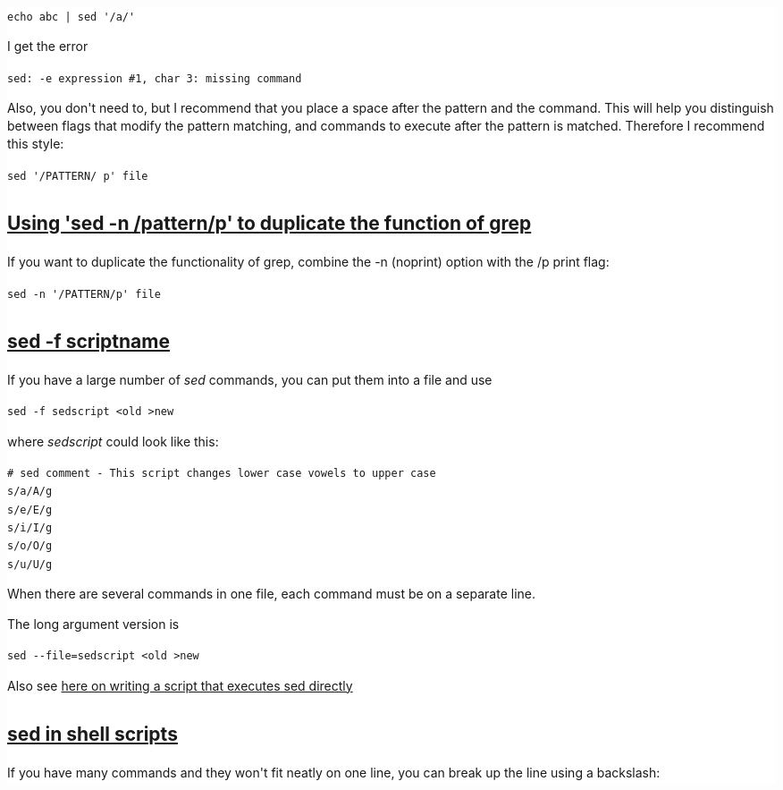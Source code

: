     echo abc | sed '/a/'
    

I get the error

    sed: -e expression #1, char 3: missing command
    

Also, you don't need to, but I recommend that you place a space after the pattern and the command. This will help you distinguish between flags that modify the pattern matching, and commands to execute after the pattern is matched. Therefore I recommend this style:

    sed '/PATTERN/ p' file
    

## [Using 'sed -n /pattern/p' to duplicate the function of grep](https://www.grymoire.com/Unix/Sed.html#toc-uh-15b)

If you want to duplicate the functionality of grep, combine the -n (noprint) option with the /p print flag:

    sed -n '/PATTERN/p' file
    

## [sed -f scriptname](https://www.grymoire.com/Unix/Sed.html#toc-uh-16)

If you have a large number of _sed_ commands, you can put them into a file and use

    sed -f sedscript <old >new
    

where _sedscript_ could look like this:

    # sed comment - This script changes lower case vowels to upper case
    s/a/A/g
    s/e/E/g
    s/i/I/g
    s/o/O/g
    s/u/U/g
    

When there are several commands in one file, each command must be on a separate line.

The long argument version is

    sed --file=sedscript <old >new
    

Also see [here on writing a script that executes sed directly](https://www.grymoire.com/Unix/Sed.html#uh-20)

## [sed in shell scripts](https://www.grymoire.com/Unix/Sed.html#toc-uh-17)

If you have many commands and they won't fit neatly on one line, you can break up the line using a backslash:
